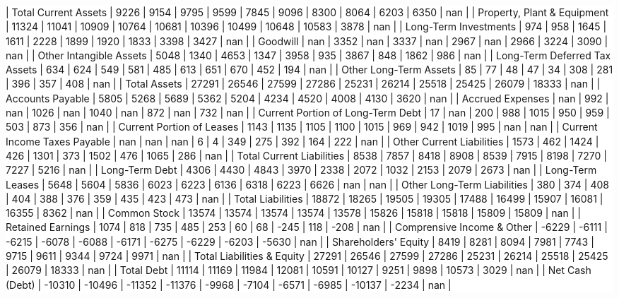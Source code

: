 | Total Current Assets              |        9226    |        9154    |        9795    |        9599    |        7845    |        9096    |        8300    |        8064    |        6203    |        6350    |           nan |
| Property, Plant & Equipment       |       11324    |       11041    |       10909    |       10764    |       10681    |       10396    |       10499    |       10648    |       10583    |        3878    |           nan |
| Long-Term Investments             |         974    |         958    |        1645    |        1611    |        2228    |        1899    |        1920    |        1833    |        3398    |        3427    |           nan |
| Goodwill                          |         nan    |        3352    |         nan    |        3337    |         nan    |        2967    |         nan    |        2966    |        3224    |        3090    |           nan |
| Other Intangible Assets           |        5048    |        1340    |        4653    |        1347    |        3958    |         935    |        3867    |         848    |        1862    |         986    |           nan |
| Long-Term Deferred Tax Assets     |         634    |         624    |         549    |         581    |         485    |         613    |         651    |         670    |         452    |         194    |           nan |
| Other Long-Term Assets            |          85    |          77    |          48    |          47    |          34    |         308    |         281    |         396    |         357    |         408    |           nan |
| Total Assets                      |       27291    |       26546    |       27599    |       27286    |       25231    |       26214    |       25518    |       25425    |       26079    |       18333    |           nan |
| Accounts Payable                  |        5805    |        5268    |        5689    |        5362    |        5204    |        4234    |        4520    |        4008    |        4130    |        3620    |           nan |
| Accrued Expenses                  |         nan    |         992    |         nan    |        1026    |         nan    |        1040    |         nan    |         872    |         nan    |         732    |           nan |
| Current Portion of Long-Term Debt |          17    |         nan    |         200    |         988    |        1015    |         950    |         959    |         503    |         873    |         356    |           nan |
| Current Portion of Leases         |        1143    |        1135    |        1105    |        1100    |        1015    |         969    |         942    |        1019    |         995    |         nan    |           nan |
| Current Income Taxes Payable      |         nan    |         nan    |         nan    |           6    |           4    |         349    |         275    |         392    |         164    |         222    |           nan |
| Other Current Liabilities         |        1573    |         462    |        1424    |         426    |        1301    |         373    |        1502    |         476    |        1065    |         286    |           nan |
| Total Current Liabilities         |        8538    |        7857    |        8418    |        8908    |        8539    |        7915    |        8198    |        7270    |        7227    |        5216    |           nan |
| Long-Term Debt                    |        4306    |        4430    |        4843    |        3970    |        2338    |        2072    |        1032    |        2153    |        2079    |        2673    |           nan |
| Long-Term Leases                  |        5648    |        5604    |        5836    |        6023    |        6223    |        6136    |        6318    |        6223    |        6626    |         nan    |           nan |
| Other Long-Term Liabilities       |         380    |         374    |         408    |         404    |         388    |         376    |         359    |         435    |         423    |         473    |           nan |
| Total Liabilities                 |       18872    |       18265    |       19505    |       19305    |       17488    |       16499    |       15907    |       16081    |       16355    |        8362    |           nan |
| Common Stock                      |       13574    |       13574    |       13574    |       13574    |       13578    |       15826    |       15818    |       15818    |       15809    |       15809    |           nan |
| Retained Earnings                 |        1074    |         818    |         735    |         485    |         253    |          60    |          68    |        -245    |         118    |        -208    |           nan |
| Comprensive Income & Other        |       -6229    |       -6111    |       -6215    |       -6078    |       -6088    |       -6171    |       -6275    |       -6229    |       -6203    |       -5630    |           nan |
| Shareholders' Equity              |        8419    |        8281    |        8094    |        7981    |        7743    |        9715    |        9611    |        9344    |        9724    |        9971    |           nan |
| Total Liabilities & Equity        |       27291    |       26546    |       27599    |       27286    |       25231    |       26214    |       25518    |       25425    |       26079    |       18333    |           nan |
| Total Debt                        |       11114    |       11169    |       11984    |       12081    |       10591    |       10127    |        9251    |        9898    |       10573    |        3029    |           nan |
| Net Cash (Debt)                   |      -10310    |      -10496    |      -11352    |      -11376    |       -9968    |       -7104    |       -6571    |       -6985    |      -10137    |       -2234    |           nan |